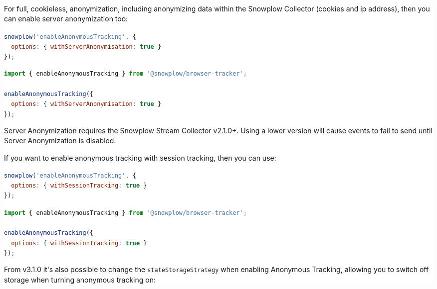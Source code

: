 For full, cookieless, anonymization, including anonymizing data within the Snowplow Collector (cookies and ip address), then you can enable server anonymization too:

<Tabs groupId="platform" queryString>
  <TabItem value="js" label="JavaScript (tag)" default>

```javascript
snowplow('enableAnonymousTracking', {
  options: { withServerAnonymisation: true }
});
```

  </TabItem>
  <TabItem value="browser" label="Browser (npm)">

```javascript
import { enableAnonymousTracking } from '@snowplow/browser-tracker';

enableAnonymousTracking({
  options: { withServerAnonymisation: true }
});
```

  </TabItem>
</Tabs>

Server Anonymization requires the Snowplow Stream Collector v2.1.0+. Using a lower version will cause events to fail to send until Server Anonymization is disabled.

If you want to enable anonymous tracking with session tracking, then you can use:

<Tabs groupId="platform" queryString>
  <TabItem value="js" label="JavaScript (tag)" default>

```javascript
snowplow('enableAnonymousTracking', {
  options: { withSessionTracking: true }
});
```

  </TabItem>
  <TabItem value="browser" label="Browser (npm)">

```javascript
import { enableAnonymousTracking } from '@snowplow/browser-tracker';

enableAnonymousTracking({
  options: { withSessionTracking: true }
});
```

  </TabItem>
</Tabs>

From v3.1.0 it's also possible to change the `stateStorageStrategy` when enabling Anonymous Tracking, allowing you to switch off storage when turning anonymous tracking on:

<Tabs groupId="platform" queryString>
  <TabItem value="js" label="JavaScript (tag)" default>
